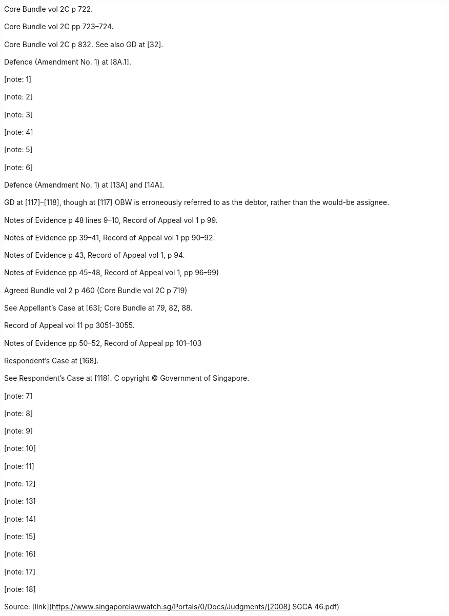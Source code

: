  Core Bundle vol 2C p 722. 

 Core Bundle vol 2C pp 723–724. 

 Core Bundle vol 2C p 832. See also GD at [32]. 

 Defence (Amendment No. 1) at [8A.1]. 

[note: 1] 

[note: 2] 

[note: 3] 

[note: 4] 

[note: 5] 

[note: 6] 


 Defence (Amendment No. 1) at [13A] and [14A]. 

GD at [117]–[118], though at [117] OBW is erroneously referred to as the debtor, rather than the would-be assignee. 

 Notes of Evidence p 48 lines 9–10, Record of Appeal vol 1 p 99. 

 Notes of Evidence pp 39–41, Record of Appeal vol 1 pp 90–92. 

 Notes of Evidence p 43, Record of Appeal vol 1, p 94. 

 Notes of Evidence pp 45-48, Record of Appeal vol 1, pp 96–99) 

 Agreed Bundle vol 2 p 460 (Core Bundle vol 2C p 719) 

 See Appellant’s Case at [63]; Core Bundle at 79, 82, 88. 

 Record of Appeal vol 11 pp 3051–3055. 

 Notes of Evidence pp 50–52, Record of Appeal pp 101–103 

 Respondent’s Case at [168]. 

 See Respondent’s Case at [118]. C opyright © Government of Singapore. 

[note: 7] 

[note: 8] 

[note: 9] 

[note: 10] 

[note: 11] 

[note: 12] 

[note: 13] 

[note: 14] 

[note: 15] 

[note: 16] 

[note: 17] 

[note: 18] 


Source: [link](https://www.singaporelawwatch.sg/Portals/0/Docs/Judgments/[2008] SGCA 46.pdf)
